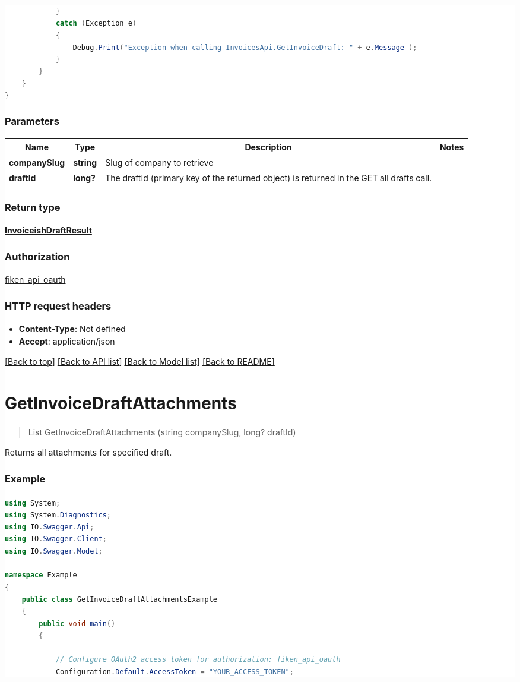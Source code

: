 ```csharp
            }
            catch (Exception e)
            {
                Debug.Print("Exception when calling InvoicesApi.GetInvoiceDraft: " + e.Message );
            }
        }
    }
}
```

### Parameters

 Name            | Type       | Description                                                                              | Notes
-----------------|------------|------------------------------------------------------------------------------------------|-------
 **companySlug** | **string** | Slug of company to retrieve                                                              |
 **draftId**     | **long?**  | The draftId (primary key of the returned object) is returned in the GET all drafts call. |

### Return type

[**InvoiceishDraftResult**](InvoiceishDraftResult.md)

### Authorization

[fiken_api_oauth](../README.md#fiken_api_oauth)

### HTTP request headers

- **Content-Type**: Not defined
- **Accept**: application/json

[[Back to top]](#) [[Back to API list]](../README.md#documentation-for-api-endpoints) [[Back to Model list]](../README.md#documentation-for-models) [[Back to README]](../README.md)

<a name="getinvoicedraftattachments"></a>

# **GetInvoiceDraftAttachments**

> List<Attachment> GetInvoiceDraftAttachments (string companySlug, long? draftId)



Returns all attachments for specified draft.

### Example

```csharp
using System;
using System.Diagnostics;
using IO.Swagger.Api;
using IO.Swagger.Client;
using IO.Swagger.Model;

namespace Example
{
    public class GetInvoiceDraftAttachmentsExample
    {
        public void main()
        {

            // Configure OAuth2 access token for authorization: fiken_api_oauth
            Configuration.Default.AccessToken = "YOUR_ACCESS_TOKEN";

```